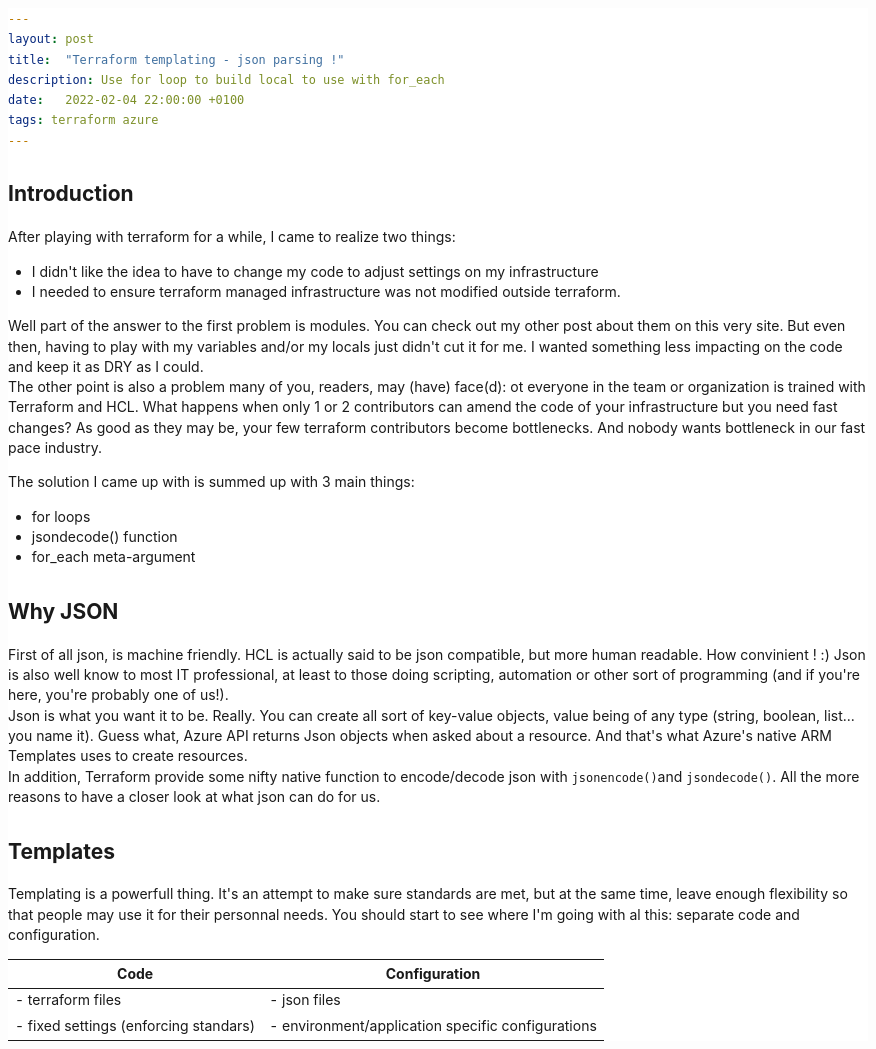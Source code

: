 ```yaml
---
layout: post
title:  "Terraform templating - json parsing !"
description: Use for loop to build local to use with for_each
date:   2022-02-04 22:00:00 +0100
tags: terraform azure
---
```


## Introduction
After playing with terraform for a while, I came to realize two things:
- I didn't like the idea to have to change my code to adjust settings on my infrastructure
- I needed to ensure terraform managed infrastructure was not modified outside terraform.

Well part of the answer to the first problem is modules. You can check out my other post about them on this very site. But even then, having to play with my variables and/or my locals just didn't cut it for me. I wanted something less impacting on the code and keep it as DRY as I could.<br>
The other point is also a problem many of you, readers, may (have) face(d): ot everyone in the team or organization is trained with Terraform and HCL. What happens when only 1 or 2 contributors can amend the code of your infrastructure but you need fast changes? As good as they may be, your few terraform contributors become bottlenecks. And nobody wants bottleneck in our fast pace industry.

The solution I came up with is summed up with 3 main things:
- for loops
- jsondecode() function
- for_each meta-argument

## Why JSON
First of all json, is machine friendly. HCL is actually said to be json compatible, but more human readable. How convinient ! :)
Json is also well know to most IT professional, at least to those doing scripting, automation or other sort of programming (and if you're here, you're probably one of us!). <br>
Json is what you want it to be. Really. You can create all sort of key-value objects, value being of any type (string, boolean, list... you name it). Guess what, Azure API returns Json objects when asked about a resource. And that's what Azure's native ARM Templates uses to create resources.<br>
In addition, Terraform provide some nifty native function to encode/decode json with `jsonencode()`and `jsondecode()`. All the more reasons to have a closer look at what json can do for us.

## Templates
Templating is a powerfull thing. It's an attempt to make sure standards are met, but at the same time, leave enough flexibility so that people may use it for their personnal needs. You should start to see where I'm going with al this: separate code and configuration.

| Code | Configuration |
|------|---------------|
| - terraform files | - json files |
| - fixed settings (enforcing standars) | - environment/application specific configurations |
